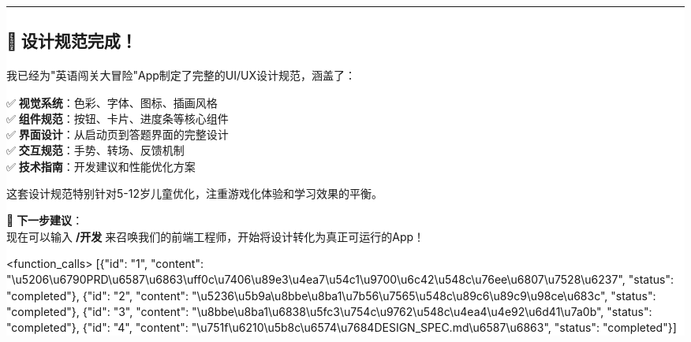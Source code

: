 ```
```

---

## 🎨 **设计规范完成！**

我已经为"英语闯关大冒险"App制定了完整的UI/UX设计规范，涵盖了：

✅ **视觉系统**：色彩、字体、图标、插画风格  
✅ **组件规范**：按钮、卡片、进度条等核心组件  
✅ **界面设计**：从启动页到答题界面的完整设计  
✅ **交互规范**：手势、转场、反馈机制  
✅ **技术指南**：开发建议和性能优化方案

这套设计规范特别针对5-12岁儿童优化，注重游戏化体验和学习效果的平衡。

🚀 **下一步建议**：  
现在可以输入 **/开发** 来召唤我们的前端工程师，开始将设计转化为真正可运行的App！

<function_calls>
<invoke name="TodoWrite">
<parameter name="todos">[{"id": "1", "content": "\u5206\u6790PRD\u6587\u6863\uff0c\u7406\u89e3\u4ea7\u54c1\u9700\u6c42\u548c\u76ee\u6807\u7528\u6237", "status": "completed"}, {"id": "2", "content": "\u5236\u5b9a\u8bbe\u8ba1\u7b56\u7565\u548c\u89c6\u89c9\u98ce\u683c", "status": "completed"}, {"id": "3", "content": "\u8bbe\u8ba1\u6838\u5fc3\u754c\u9762\u548c\u4ea4\u4e92\u6d41\u7a0b", "status": "completed"}, {"id": "4", "content": "\u751f\u6210\u5b8c\u6574\u7684DESIGN_SPEC.md\u6587\u6863", "status": "completed"}]